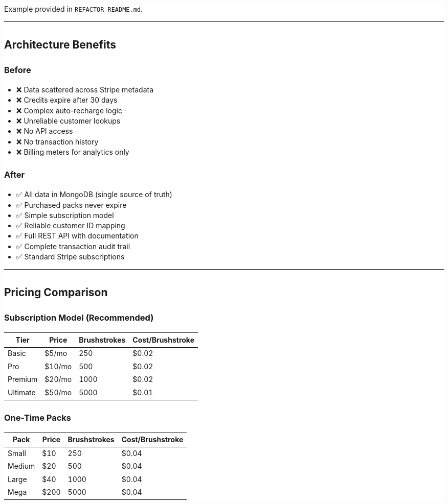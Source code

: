 Example provided in `REFACTOR_README.md`.

---

## Architecture Benefits

### Before
- ❌ Data scattered across Stripe metadata
- ❌ Credits expire after 30 days
- ❌ Complex auto-recharge logic
- ❌ Unreliable customer lookups
- ❌ No API access
- ❌ No transaction history
- ❌ Billing meters for analytics only

### After
- ✅ All data in MongoDB (single source of truth)
- ✅ Purchased packs never expire
- ✅ Simple subscription model
- ✅ Reliable customer ID mapping
- ✅ Full REST API with documentation
- ✅ Complete transaction audit trail
- ✅ Standard Stripe subscriptions

---

## Pricing Comparison

### Subscription Model (Recommended)
| Tier | Price | Brushstrokes | Cost/Brushstroke |
|------|-------|--------------|------------------|
| Basic | $5/mo | 250 | $0.02 |
| Pro | $10/mo | 500 | $0.02 |
| Premium | $20/mo | 1000 | $0.02 |
| Ultimate | $50/mo | 5000 | $0.01 |

### One-Time Packs
| Pack | Price | Brushstrokes | Cost/Brushstroke |
|------|-------|--------------|------------------|
| Small | $10 | 250 | $0.04 |
| Medium | $20 | 500 | $0.04 |
| Large | $40 | 1000 | $0.04 |
| Mega | $200 | 5000 | $0.04 |
